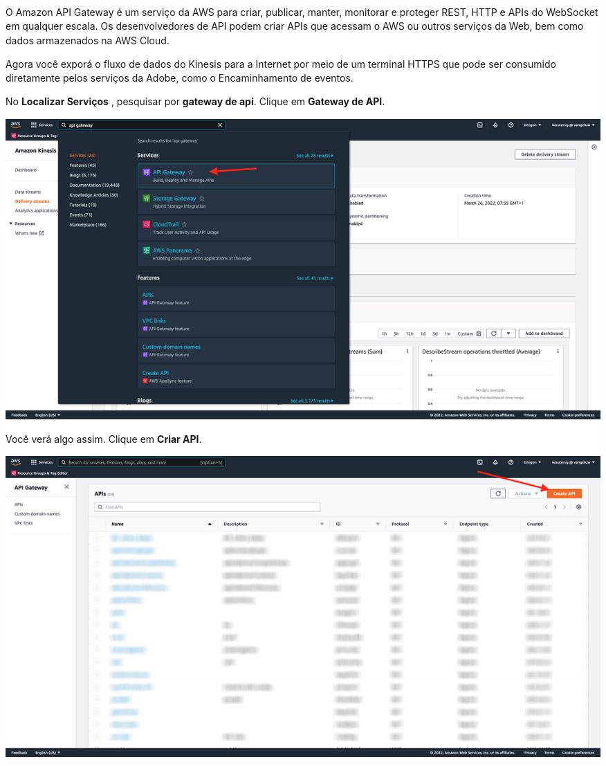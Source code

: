 O Amazon API Gateway é um serviço da AWS para criar, publicar, manter, monitorar e proteger REST, HTTP e APIs do WebSocket em qualquer escala. Os desenvolvedores de API podem criar APIs que acessam o AWS ou outros serviços da Web, bem como dados armazenados na AWS Cloud.

Agora você exporá o fluxo de dados do Kinesis para a Internet por meio de um terminal HTTPS que pode ser consumido diretamente pelos serviços da Adobe, como o Encaminhamento de eventos.

No **Localizar Serviços** , pesquisar por **gateway de api**. Clique em **Gateway de API**.

![ETL](./images/kinesis17.png)

Você verá algo assim. Clique em **Criar API**.

![ETL](./images/kinesis18.png)
